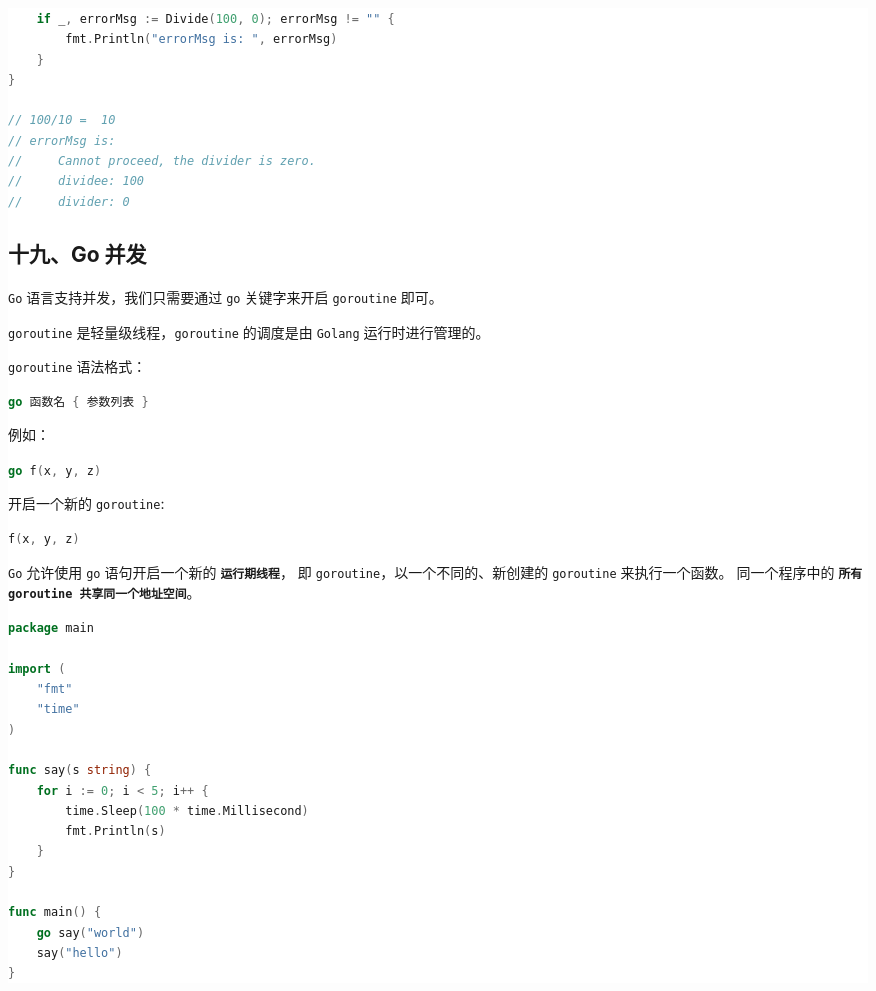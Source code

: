 ```go
    if _, errorMsg := Divide(100, 0); errorMsg != "" {
        fmt.Println("errorMsg is: ", errorMsg)
    }
}

// 100/10 =  10
// errorMsg is:  
//     Cannot proceed, the divider is zero.
//     dividee: 100
//     divider: 0
```

<a name="0b34be10"></a>

## 十九、Go 并发

`Go` 语言支持并发，我们只需要通过 `go` 关键字来开启 `goroutine` 即可。

`goroutine` 是轻量级线程，`goroutine` 的调度是由 `Golang` 运行时进行管理的。

`goroutine` 语法格式：

```go
go 函数名 { 参数列表 }
```

例如：

```go
go f(x, y, z)
```

开启一个新的 `goroutine`:

```go
f(x, y, z)
```

`Go` 允许使用 `go` 语句开启一个新的 **`运行期线程`**， 即 `goroutine`，以一个不同的、新创建的 `goroutine` 来执行一个函数。 同一个程序中的 **`所有 goroutine 共享同一个地址空间`**。

```go
package main

import (
    "fmt"
    "time"
)

func say(s string) {
    for i := 0; i < 5; i++ {
        time.Sleep(100 * time.Millisecond)
        fmt.Println(s)
    }
}

func main() {
    go say("world")
    say("hello")
}
```
